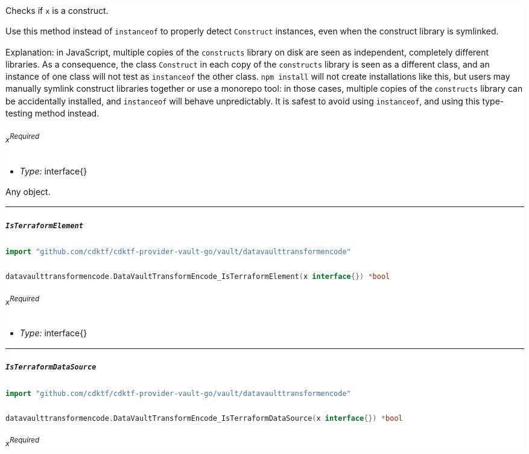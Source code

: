 Checks if `x` is a construct.

Use this method instead of `instanceof` to properly detect `Construct`
instances, even when the construct library is symlinked.

Explanation: in JavaScript, multiple copies of the `constructs` library on
disk are seen as independent, completely different libraries. As a
consequence, the class `Construct` in each copy of the `constructs` library
is seen as a different class, and an instance of one class will not test as
`instanceof` the other class. `npm install` will not create installations
like this, but users may manually symlink construct libraries together or
use a monorepo tool: in those cases, multiple copies of the `constructs`
library can be accidentally installed, and `instanceof` will behave
unpredictably. It is safest to avoid using `instanceof`, and using
this type-testing method instead.

###### `x`<sup>Required</sup> <a name="x" id="@cdktf/provider-vault.dataVaultTransformEncode.DataVaultTransformEncode.isConstruct.parameter.x"></a>

- *Type:* interface{}

Any object.

---

##### `IsTerraformElement` <a name="IsTerraformElement" id="@cdktf/provider-vault.dataVaultTransformEncode.DataVaultTransformEncode.isTerraformElement"></a>

```go
import "github.com/cdktf/cdktf-provider-vault-go/vault/datavaulttransformencode"

datavaulttransformencode.DataVaultTransformEncode_IsTerraformElement(x interface{}) *bool
```

###### `x`<sup>Required</sup> <a name="x" id="@cdktf/provider-vault.dataVaultTransformEncode.DataVaultTransformEncode.isTerraformElement.parameter.x"></a>

- *Type:* interface{}

---

##### `IsTerraformDataSource` <a name="IsTerraformDataSource" id="@cdktf/provider-vault.dataVaultTransformEncode.DataVaultTransformEncode.isTerraformDataSource"></a>

```go
import "github.com/cdktf/cdktf-provider-vault-go/vault/datavaulttransformencode"

datavaulttransformencode.DataVaultTransformEncode_IsTerraformDataSource(x interface{}) *bool
```

###### `x`<sup>Required</sup> <a name="x" id="@cdktf/provider-vault.dataVaultTransformEncode.DataVaultTransformEncode.isTerraformDataSource.parameter.x"></a>
